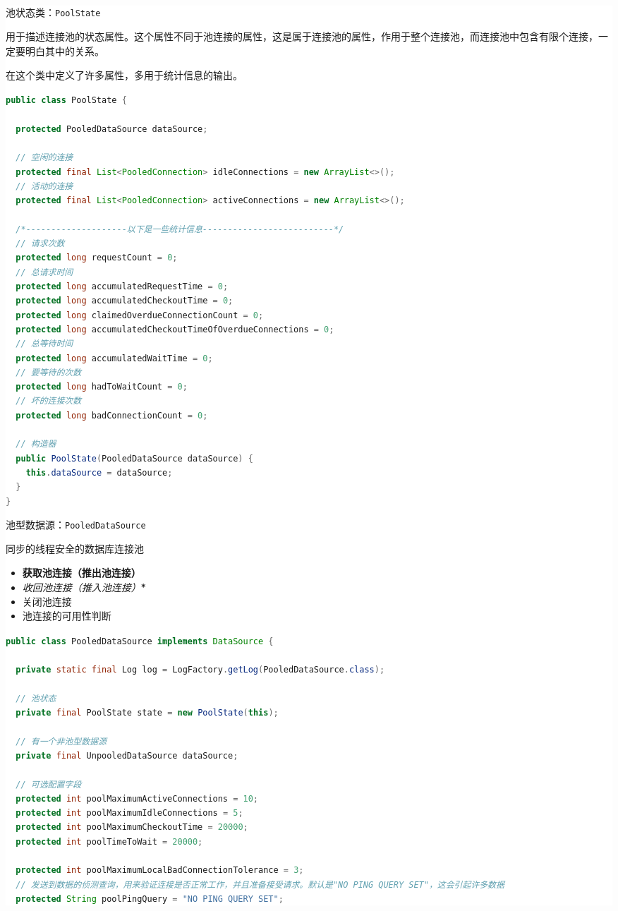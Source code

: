 池状态类：`PoolState`

用于描述连接池的状态属性。这个属性不同于池连接的属性，这是属于连接池的属性，作用于整个连接池，而连接池中包含有限个连接，一定要明白其中的关系。

在这个类中定义了许多属性，多用于统计信息的输出。

```java
public class PoolState {

  protected PooledDataSource dataSource;

  // 空闲的连接
  protected final List<PooledConnection> idleConnections = new ArrayList<>();
  // 活动的连接
  protected final List<PooledConnection> activeConnections = new ArrayList<>();

  /*--------------------以下是一些统计信息--------------------------*/
  // 请求次数
  protected long requestCount = 0;
  // 总请求时间
  protected long accumulatedRequestTime = 0;
  protected long accumulatedCheckoutTime = 0;
  protected long claimedOverdueConnectionCount = 0;
  protected long accumulatedCheckoutTimeOfOverdueConnections = 0;
  // 总等待时间
  protected long accumulatedWaitTime = 0;
  // 要等待的次数
  protected long hadToWaitCount = 0;
  // 坏的连接次数
  protected long badConnectionCount = 0;

  // 构造器
  public PoolState(PooledDataSource dataSource) {
    this.dataSource = dataSource;
  }
}
```

池型数据源：`PooledDataSource`

同步的线程安全的数据库连接池

- **获取池连接（推出池连接）**
- *收回池连接（推入池连接）**
- 关闭池连接
- 池连接的可用性判断

```java
public class PooledDataSource implements DataSource {

  private static final Log log = LogFactory.getLog(PooledDataSource.class);

  // 池状态
  private final PoolState state = new PoolState(this);

  // 有一个非池型数据源
  private final UnpooledDataSource dataSource;

  // 可选配置字段
  protected int poolMaximumActiveConnections = 10;
  protected int poolMaximumIdleConnections = 5;
  protected int poolMaximumCheckoutTime = 20000;
  protected int poolTimeToWait = 20000;

  protected int poolMaximumLocalBadConnectionTolerance = 3;
  // 发送到数据的侦测查询，用来验证连接是否正常工作，并且准备接受请求。默认是"NO PING QUERY SET"，这会引起许多数据
  protected String poolPingQuery = "NO PING QUERY SET";
```